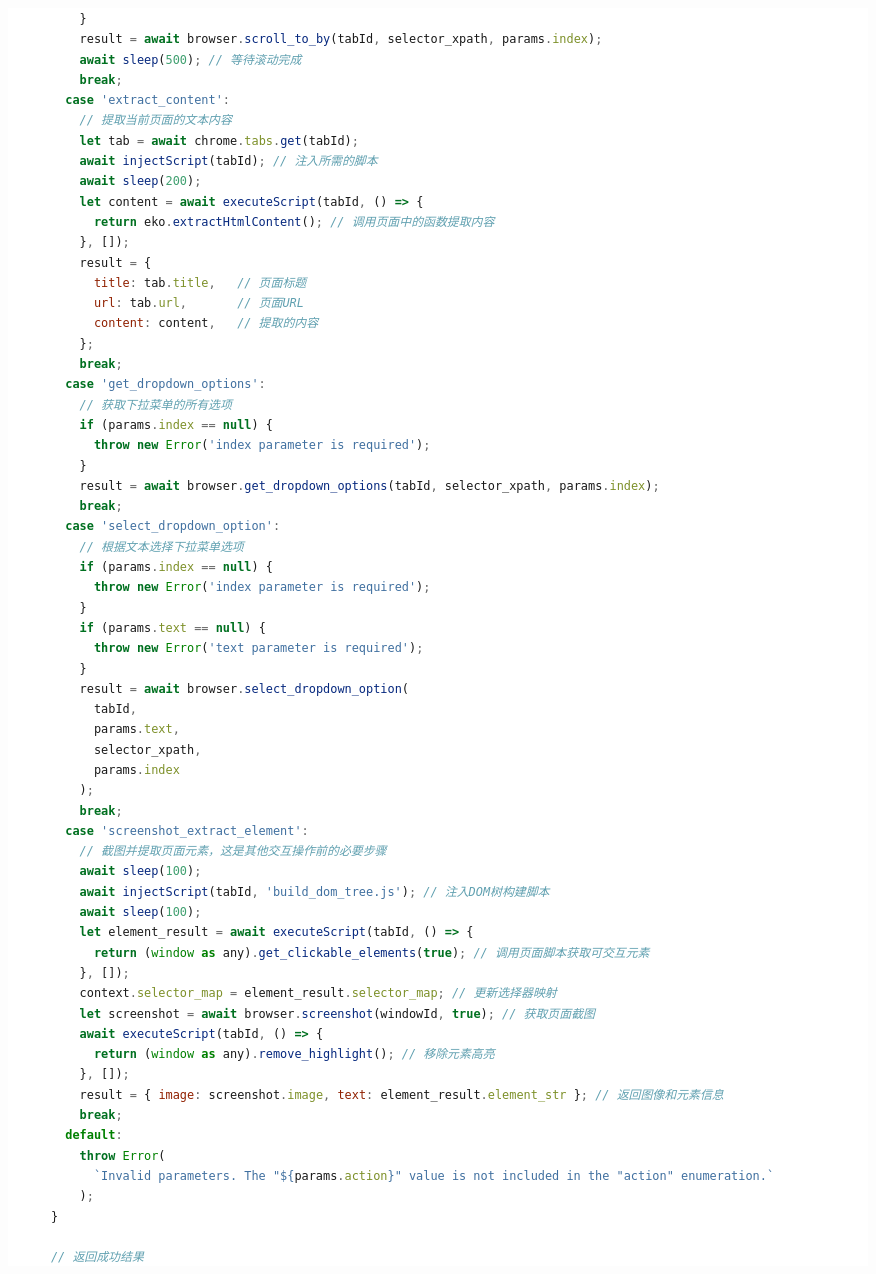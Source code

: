 ```javascript
          }
          result = await browser.scroll_to_by(tabId, selector_xpath, params.index);
          await sleep(500); // 等待滚动完成
          break;
        case 'extract_content':
          // 提取当前页面的文本内容
          let tab = await chrome.tabs.get(tabId);
          await injectScript(tabId); // 注入所需的脚本
          await sleep(200);
          let content = await executeScript(tabId, () => {
            return eko.extractHtmlContent(); // 调用页面中的函数提取内容
          }, []);
          result = {
            title: tab.title,   // 页面标题
            url: tab.url,       // 页面URL
            content: content,   // 提取的内容
          };
          break;
        case 'get_dropdown_options':
          // 获取下拉菜单的所有选项
          if (params.index == null) {
            throw new Error('index parameter is required');
          }
          result = await browser.get_dropdown_options(tabId, selector_xpath, params.index);
          break;
        case 'select_dropdown_option':
          // 根据文本选择下拉菜单选项
          if (params.index == null) {
            throw new Error('index parameter is required');
          }
          if (params.text == null) {
            throw new Error('text parameter is required');
          }
          result = await browser.select_dropdown_option(
            tabId,
            params.text,
            selector_xpath,
            params.index
          );
          break;
        case 'screenshot_extract_element':
          // 截图并提取页面元素，这是其他交互操作前的必要步骤
          await sleep(100);
          await injectScript(tabId, 'build_dom_tree.js'); // 注入DOM树构建脚本
          await sleep(100);
          let element_result = await executeScript(tabId, () => {
            return (window as any).get_clickable_elements(true); // 调用页面脚本获取可交互元素
          }, []);
          context.selector_map = element_result.selector_map; // 更新选择器映射
          let screenshot = await browser.screenshot(windowId, true); // 获取页面截图
          await executeScript(tabId, () => {
            return (window as any).remove_highlight(); // 移除元素高亮
          }, []);
          result = { image: screenshot.image, text: element_result.element_str }; // 返回图像和元素信息
          break;
        default:
          throw Error(
            `Invalid parameters. The "${params.action}" value is not included in the "action" enumeration.`
          );
      }
      
      // 返回成功结果
```